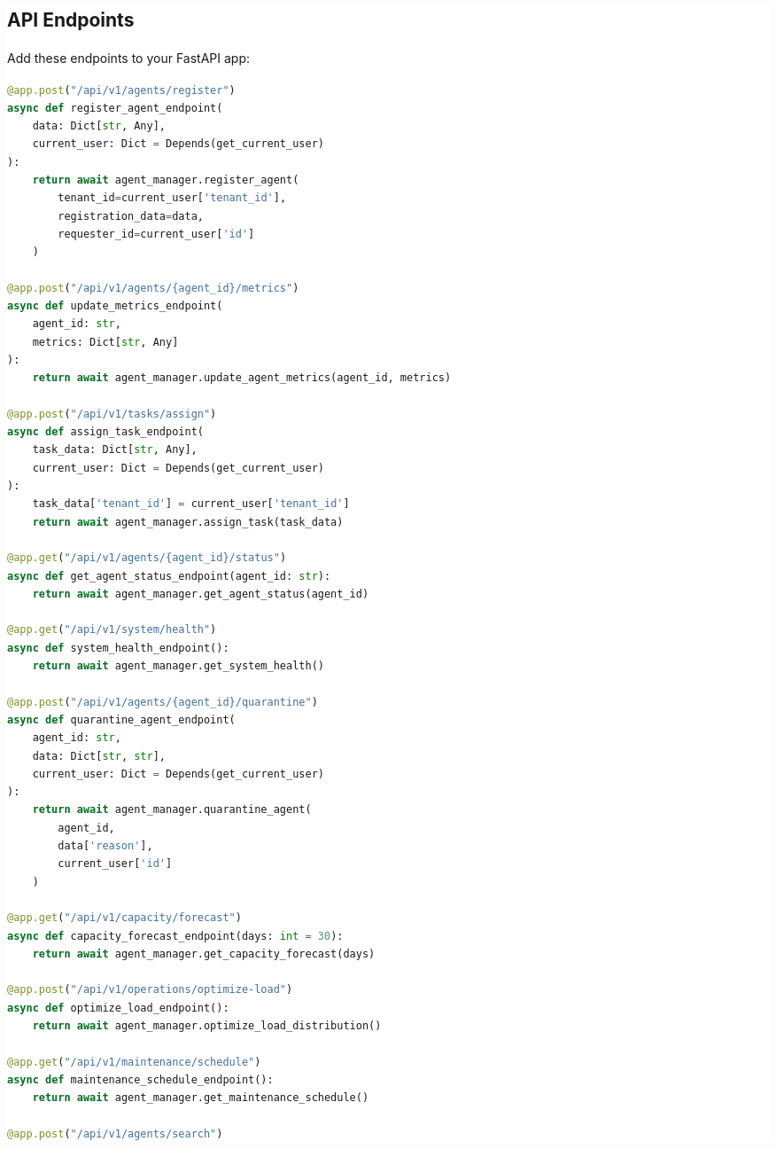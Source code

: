 ## API Endpoints

Add these endpoints to your FastAPI app:

```python
@app.post("/api/v1/agents/register")
async def register_agent_endpoint(
    data: Dict[str, Any],
    current_user: Dict = Depends(get_current_user)
):
    return await agent_manager.register_agent(
        tenant_id=current_user['tenant_id'],
        registration_data=data,
        requester_id=current_user['id']
    )

@app.post("/api/v1/agents/{agent_id}/metrics")
async def update_metrics_endpoint(
    agent_id: str,
    metrics: Dict[str, Any]
):
    return await agent_manager.update_agent_metrics(agent_id, metrics)

@app.post("/api/v1/tasks/assign")
async def assign_task_endpoint(
    task_data: Dict[str, Any],
    current_user: Dict = Depends(get_current_user)
):
    task_data['tenant_id'] = current_user['tenant_id']
    return await agent_manager.assign_task(task_data)

@app.get("/api/v1/agents/{agent_id}/status")
async def get_agent_status_endpoint(agent_id: str):
    return await agent_manager.get_agent_status(agent_id)

@app.get("/api/v1/system/health")
async def system_health_endpoint():
    return await agent_manager.get_system_health()

@app.post("/api/v1/agents/{agent_id}/quarantine")
async def quarantine_agent_endpoint(
    agent_id: str,
    data: Dict[str, str],
    current_user: Dict = Depends(get_current_user)
):
    return await agent_manager.quarantine_agent(
        agent_id,
        data['reason'],
        current_user['id']
    )

@app.get("/api/v1/capacity/forecast")
async def capacity_forecast_endpoint(days: int = 30):
    return await agent_manager.get_capacity_forecast(days)

@app.post("/api/v1/operations/optimize-load")
async def optimize_load_endpoint():
    return await agent_manager.optimize_load_distribution()

@app.get("/api/v1/maintenance/schedule")
async def maintenance_schedule_endpoint():
    return await agent_manager.get_maintenance_schedule()

@app.post("/api/v1/agents/search")
```